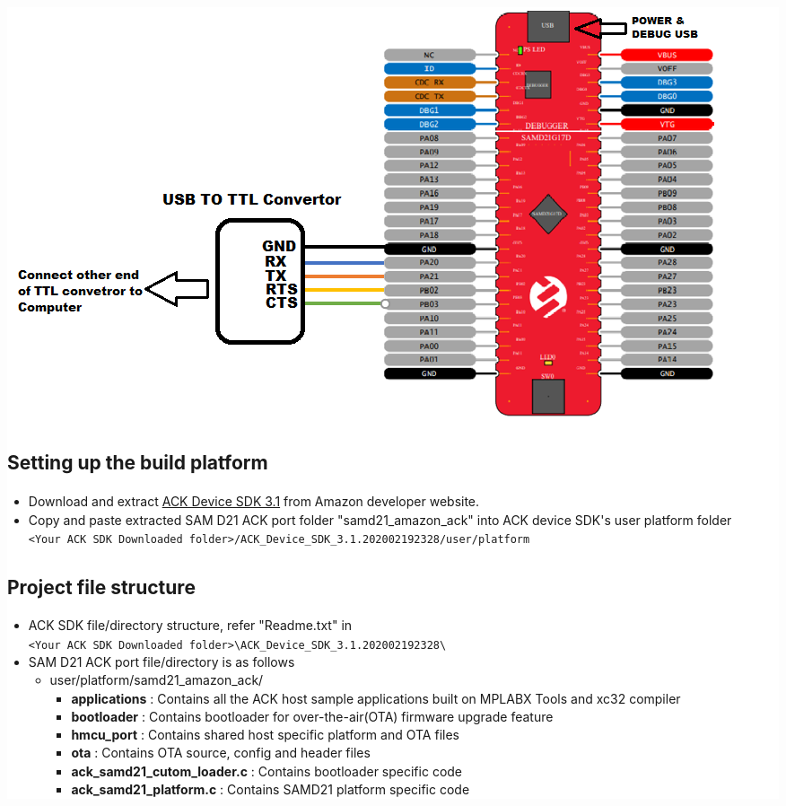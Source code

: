  <img src = "images/ack_hardware_validation.PNG" align="middle">

## <a id="setting-up-the-build-platform"> </a>
## Setting up the build platform
- Download and extract [ACK Device SDK 3.1](https://developer.amazon.com/alexa/console/ack/resources) from Amazon developer website.
- Copy and paste extracted  SAM D21 ACK port folder "samd21_amazon_ack" into ACK device SDK's user platform folder  
  `<Your ACK SDK Downloaded folder>/ACK_Device_SDK_3.1.202002192328/user/platform`

## <a id="project-structure"> </a>
## Project file structure
- ACK SDK file/directory structure, refer "Readme.txt" in  
`<Your ACK SDK Downloaded folder>\ACK_Device_SDK_3.1.202002192328\`
- SAM D21 ACK port file/directory is as follows
  - user/platform/samd21_amazon_ack/
    - **applications**                : Contains all the ACK host sample applications built on MPLABX Tools and xc32 compiler
    - **bootloader**                  : Contains bootloader for over-the-air(OTA) firmware upgrade feature
    - **hmcu_port**                   : Contains shared host specific platform and OTA files
    - **ota**                         : Contains OTA source, config and header files
    - **ack_samd21_cutom_loader.c**   : Contains bootloader specific code
    - **ack_samd21_platform.c**       : Contains SAMD21 platform specific code
